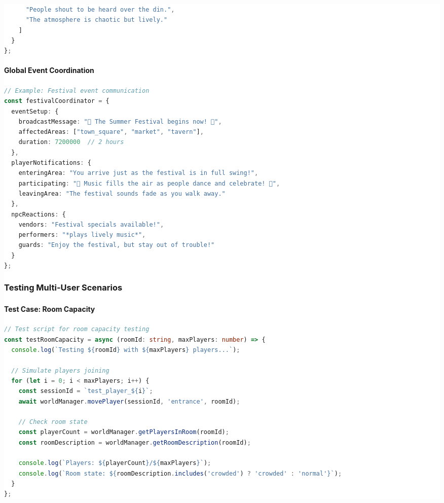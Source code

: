 ```typescript
      "People shout to be heard over the din.",
      "The atmosphere is chaotic but lively."
    ]
  }
};
```

#### Global Event Coordination
```typescript
// Example: Festival event communication
const festivalCoordinator = {
  eventSetup: {
    broadcastMessage: "🎉 The Summer Festival begins now! 🎉",
    affectedAreas: ["town_square", "market", "tavern"],
    duration: 7200000  // 2 hours
  },
  playerNotifications: {
    enteringArea: "You arrive just as the festival is in full swing!",
    participating: "🎵 Music fills the air as people dance and celebrate! 🎵",
    leavingArea: "The festival sounds fade as you walk away."
  },
  npcReactions: {
    vendors: "Festival specials available!",
    performers: "*plays lively music*",
    guards: "Enjoy the festival, but stay out of trouble!"
  }
};
```

### Testing Multi-User Scenarios

#### Test Case: Room Capacity
```typescript
// Test script for room capacity testing
const testRoomCapacity = async (roomId: string, maxPlayers: number) => {
  console.log(`Testing ${roomId} with ${maxPlayers} players...`);

  // Simulate players joining
  for (let i = 0; i < maxPlayers; i++) {
    const sessionId = `test_player_${i}`;
    await worldManager.movePlayer(sessionId, 'entrance', roomId);

    // Check room state
    const playerCount = worldManager.getPlayersInRoom(roomId);
    const roomDescription = worldManager.getRoomDescription(roomId);

    console.log(`Players: ${playerCount}/${maxPlayers}`);
    console.log(`Room state: ${roomDescription.includes('crowded') ? 'crowded' : 'normal'}`);
  }
};
```
